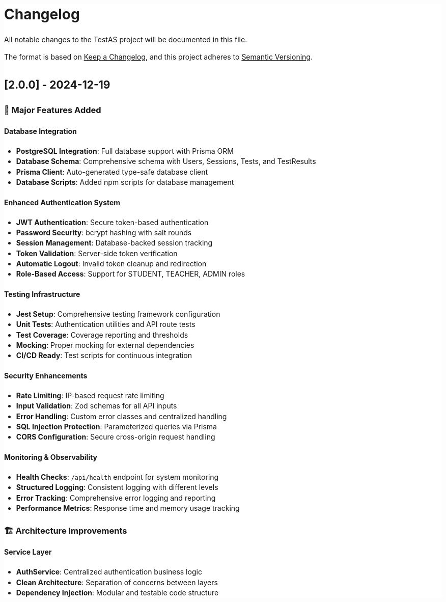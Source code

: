 # Changelog

All notable changes to the TestAS project will be documented in this file.

The format is based on [Keep a Changelog](https://keepachangelog.com/en/1.0.0/),
and this project adheres to [Semantic Versioning](https://semver.org/spec/v2.0.0.html).

## [2.0.0] - 2024-12-19

### 🚀 Major Features Added

#### Database Integration
- **PostgreSQL Integration**: Full database support with Prisma ORM
- **Database Schema**: Comprehensive schema with Users, Sessions, Tests, and TestResults
- **Prisma Client**: Auto-generated type-safe database client
- **Database Scripts**: Added npm scripts for database management

#### Enhanced Authentication System
- **JWT Authentication**: Secure token-based authentication
- **Password Security**: bcrypt hashing with salt rounds
- **Session Management**: Database-backed session tracking
- **Token Validation**: Server-side token verification
- **Automatic Logout**: Invalid token cleanup and redirection
- **Role-Based Access**: Support for STUDENT, TEACHER, ADMIN roles

#### Testing Infrastructure
- **Jest Setup**: Comprehensive testing framework configuration
- **Unit Tests**: Authentication utilities and API route tests
- **Test Coverage**: Coverage reporting and thresholds
- **Mocking**: Proper mocking for external dependencies
- **CI/CD Ready**: Test scripts for continuous integration

#### Security Enhancements
- **Rate Limiting**: IP-based request rate limiting
- **Input Validation**: Zod schemas for all API inputs
- **Error Handling**: Custom error classes and centralized handling
- **SQL Injection Protection**: Parameterized queries via Prisma
- **CORS Configuration**: Secure cross-origin request handling

#### Monitoring & Observability
- **Health Checks**: `/api/health` endpoint for system monitoring
- **Structured Logging**: Consistent logging with different levels
- **Error Tracking**: Comprehensive error logging and reporting
- **Performance Metrics**: Response time and memory usage tracking

### 🏗️ Architecture Improvements

#### Service Layer
- **AuthService**: Centralized authentication business logic
- **Clean Architecture**: Separation of concerns between layers
- **Dependency Injection**: Modular and testable code structure
